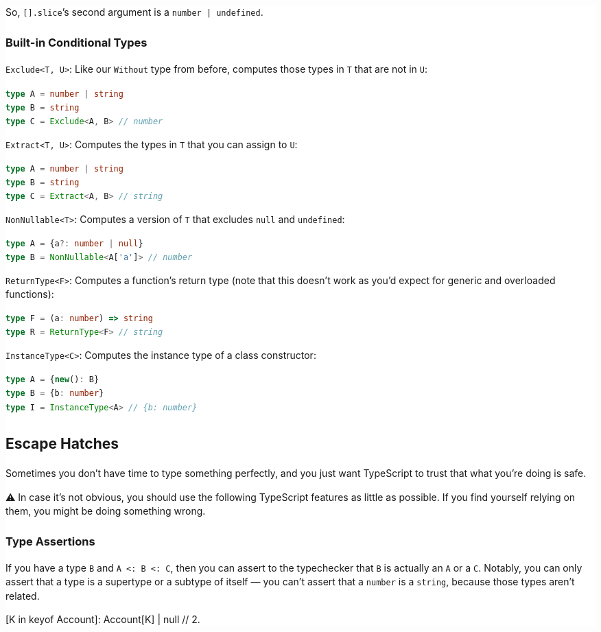 So, `[].slice`’s second argument is a `number | undefined`.

### Built-in Conditional Types

`Exclude<T, U>`: Like our `Without` type from before, computes those types in
`T` that are not in `U`:

```ts
type A = number | string
type B = string
type C = Exclude<A, B> // number
```

`Extract<T, U>`: Computes the types in `T` that you can assign to `U`:

```ts
type A = number | string
type B = string
type C = Extract<A, B> // string
```

`NonNullable<T>`: Computes a version of `T` that excludes `null` and
`undefined`:

```ts
type A = {a?: number | null}
type B = NonNullable<A['a']> // number
```

`ReturnType<F>`: Computes a function’s return type (note that this doesn’t work
as you’d expect for generic and overloaded functions):

```ts
type F = (a: number) => string
type R = ReturnType<F> // string
```

`InstanceType<C>`: Computes the instance type of a class constructor:

```ts
type A = {new(): B}
type B = {b: number}
type I = InstanceType<A> // {b: number}
```

## Escape Hatches

Sometimes you don’t have time to type something perfectly, and you just want
TypeScript to trust that what you’re doing is safe.

⚠️ In case it’s not obvious, you should use the following TypeScript features as
little as possible. If you find yourself relying on them, you might be doing
something wrong.

### Type Assertions

If you have a type `B` and `A <: B <: C`, then you can assert to the
typechecker that `B` is actually an `A` or a `C`. Notably, you can only assert
that a type is a supertype or a subtype of itself — you can’t assert that a
`number` is a `string`, because those types aren’t related.


  [Key in UnionType]: ValueType
  [P in K]: T
  [K in keyof Account]: Account[K] | null   // 2.